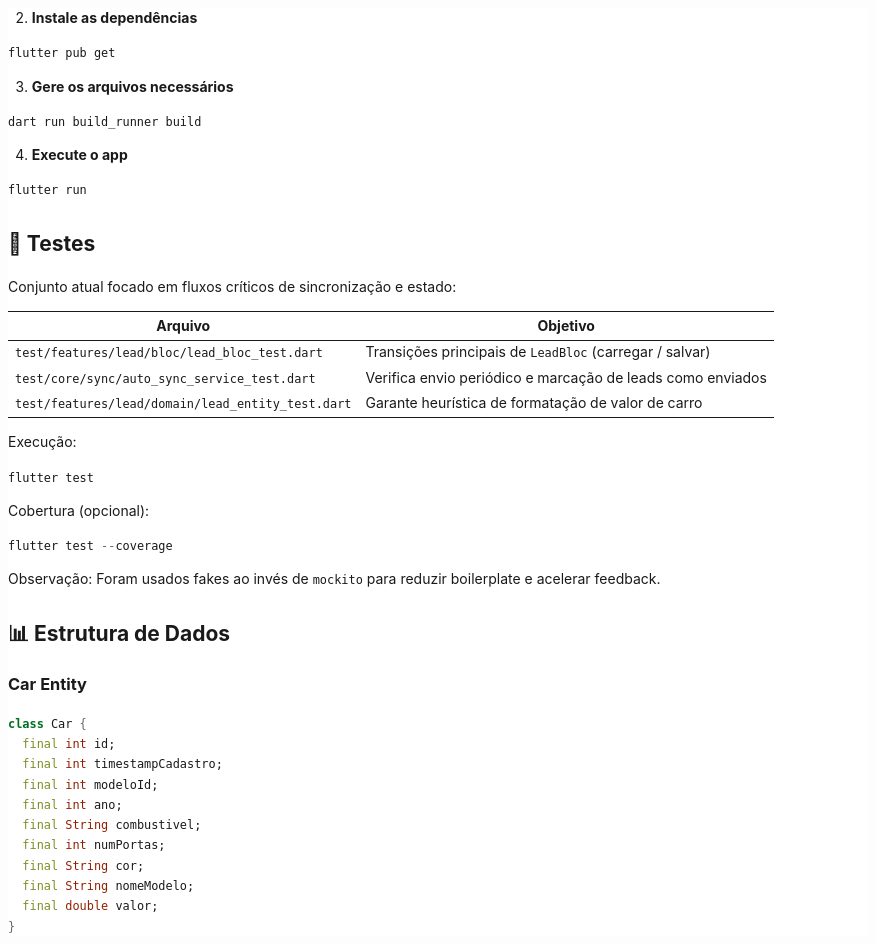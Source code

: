 2. **Instale as dependências**
```bash
flutter pub get
```

3. **Gere os arquivos necessários**
```bash
dart run build_runner build
```

4. **Execute o app**
```bash
flutter run
```

## 🧪 Testes

Conjunto atual focado em fluxos críticos de sincronização e estado:

| Arquivo | Objetivo |
|---------|----------|
| `test/features/lead/bloc/lead_bloc_test.dart` | Transições principais de `LeadBloc` (carregar / salvar) |
| `test/core/sync/auto_sync_service_test.dart` | Verifica envio periódico e marcação de leads como enviados |
| `test/features/lead/domain/lead_entity_test.dart` | Garante heurística de formatação de valor de carro |

Execução:
```powershell
flutter test
```

Cobertura (opcional):
```powershell
flutter test --coverage
```

Observação: Foram usados fakes ao invés de `mockito` para reduzir boilerplate e acelerar feedback.

## 📊 Estrutura de Dados

### Car Entity
```dart
class Car {
  final int id;
  final int timestampCadastro;
  final int modeloId;
  final int ano;
  final String combustivel;
  final int numPortas;
  final String cor;
  final String nomeModelo;
  final double valor;
}
```
